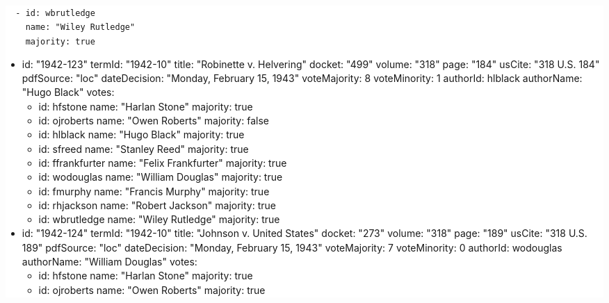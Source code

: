       - id: wbrutledge
        name: "Wiley Rutledge"
        majority: true
  - id: "1942-123"
    termId: "1942-10"
    title: "Robinette v. Helvering"
    docket: "499"
    volume: "318"
    page: "184"
    usCite: "318 U.S. 184"
    pdfSource: "loc"
    dateDecision: "Monday, February 15, 1943"
    voteMajority: 8
    voteMinority: 1
    authorId: hlblack
    authorName: "Hugo Black"
    votes:
      - id: hfstone
        name: "Harlan Stone"
        majority: true
      - id: ojroberts
        name: "Owen Roberts"
        majority: false
      - id: hlblack
        name: "Hugo Black"
        majority: true
      - id: sfreed
        name: "Stanley Reed"
        majority: true
      - id: ffrankfurter
        name: "Felix Frankfurter"
        majority: true
      - id: wodouglas
        name: "William Douglas"
        majority: true
      - id: fmurphy
        name: "Francis Murphy"
        majority: true
      - id: rhjackson
        name: "Robert Jackson"
        majority: true
      - id: wbrutledge
        name: "Wiley Rutledge"
        majority: true
  - id: "1942-124"
    termId: "1942-10"
    title: "Johnson v. United States"
    docket: "273"
    volume: "318"
    page: "189"
    usCite: "318 U.S. 189"
    pdfSource: "loc"
    dateDecision: "Monday, February 15, 1943"
    voteMajority: 7
    voteMinority: 0
    authorId: wodouglas
    authorName: "William Douglas"
    votes:
      - id: hfstone
        name: "Harlan Stone"
        majority: true
      - id: ojroberts
        name: "Owen Roberts"
        majority: true